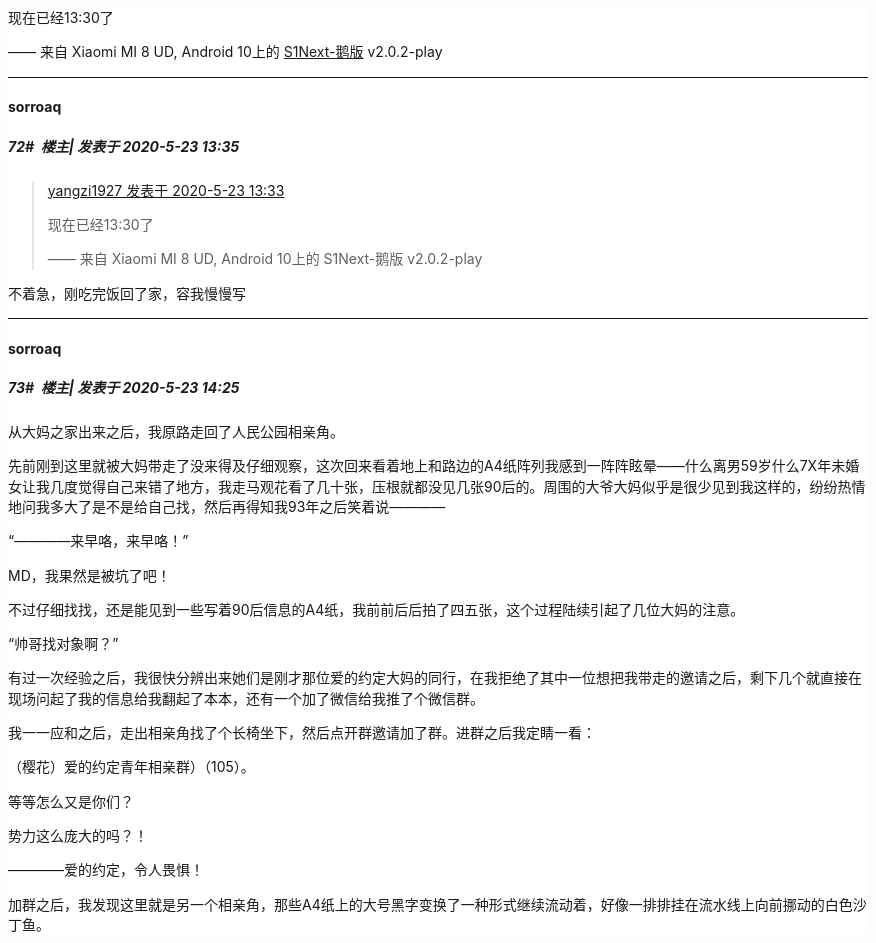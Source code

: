现在已经13:30了

—— 来自 Xiaomi MI 8 UD, Android 10上的 [S1Next-鹅版](https://github.com/ykrank/S1-Next/releases) v2.0.2-play







-----

####  sorroaq  
##### 72#         楼主| 发表于 2020-5-23 13:35



<blockquote><a href="httphttps://bbs.saraba1st.com/2b/forum.php?mod=redirect&amp;goto=findpost&amp;pid=47528418&amp;ptid=1936386" target="_blank">yangzi1927 发表于 2020-5-23 13:33</a>

现在已经13:30了


—— 来自 Xiaomi MI 8 UD, Android 10上的 S1Next-鹅版 v2.0.2-play</blockquote>
不着急，刚吃完饭回了家，容我慢慢写







-----

####  sorroaq  
##### 73#         楼主| 发表于 2020-5-23 14:25




从大妈之家出来之后，我原路走回了人民公园相亲角。

先前刚到这里就被大妈带走了没来得及仔细观察，这次回来看着地上和路边的A4纸阵列我感到一阵阵眩晕——什么离男59岁什么7X年未婚女让我几度觉得自己来错了地方，我走马观花看了几十张，压根就都没见几张90后的。周围的大爷大妈似乎是很少见到我这样的，纷纷热情地问我多大了是不是给自己找，然后再得知我93年之后笑着说————

“————来早咯，来早咯！”

MD，我果然是被坑了吧！

不过仔细找找，还是能见到一些写着90后信息的A4纸，我前前后后拍了四五张，这个过程陆续引起了几位大妈的注意。

“帅哥找对象啊？”

有过一次经验之后，我很快分辨出来她们是刚才那位爱的约定大妈的同行，在我拒绝了其中一位想把我带走的邀请之后，剩下几个就直接在现场问起了我的信息给我翻起了本本，还有一个加了微信给我推了个微信群。

我一一应和之后，走出相亲角找了个长椅坐下，然后点开群邀请加了群。进群之后我定睛一看：

（樱花）爱的约定青年相亲群）（105）。

等等怎么又是你们？

势力这么庞大的吗？！

————爱的约定，令人畏惧！

加群之后，我发现这里就是另一个相亲角，那些A4纸上的大号黑字变换了一种形式继续流动着，好像一排排挂在流水线上向前挪动的白色沙丁鱼。
